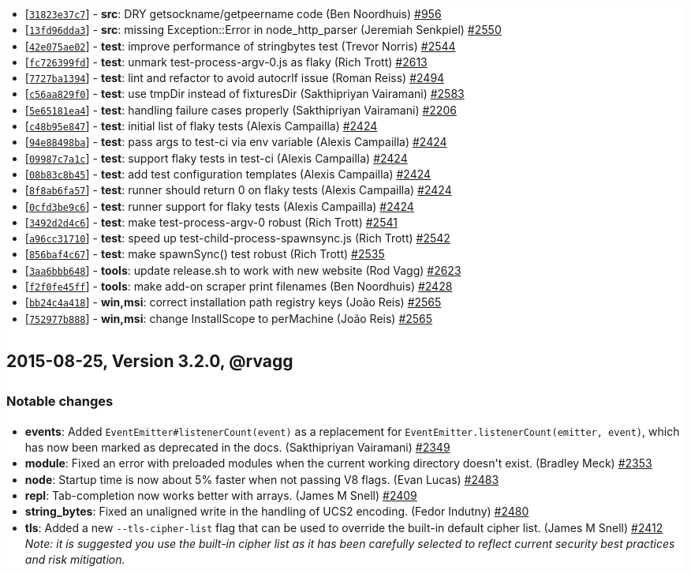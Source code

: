 * [[`31823e37c7`](https://github.com/nodejs/node/commit/31823e37c7)] - **src**: DRY getsockname/getpeername code (Ben Noordhuis) [#956](https://github.com/nodejs/node/pull/956)
* [[`13fd96dda3`](https://github.com/nodejs/node/commit/13fd96dda3)] - **src**: missing Exception::Error in node_http_parser (Jeremiah Senkpiel) [#2550](https://github.com/nodejs/node/pull/2550)
* [[`42e075ae02`](https://github.com/nodejs/node/commit/42e075ae02)] - **test**: improve performance of stringbytes test (Trevor Norris) [#2544](https://github.com/nodejs/node/pull/2544)
* [[`fc726399fd`](https://github.com/nodejs/node/commit/fc726399fd)] - **test**: unmark test-process-argv-0.js as flaky (Rich Trott) [#2613](https://github.com/nodejs/node/pull/2613)
* [[`7727ba1394`](https://github.com/nodejs/node/commit/7727ba1394)] - **test**: lint and refactor to avoid autocrlf issue (Roman Reiss) [#2494](https://github.com/nodejs/node/pull/2494)
* [[`c56aa829f0`](https://github.com/nodejs/node/commit/c56aa829f0)] - **test**: use tmpDir instead of fixturesDir (Sakthipriyan Vairamani) [#2583](https://github.com/nodejs/node/pull/2583)
* [[`5e65181ea4`](https://github.com/nodejs/node/commit/5e65181ea4)] - **test**: handling failure cases properly (Sakthipriyan Vairamani) [#2206](https://github.com/nodejs/node/pull/2206)
* [[`c48b95e847`](https://github.com/nodejs/node/commit/c48b95e847)] - **test**: initial list of flaky tests (Alexis Campailla) [#2424](https://github.com/nodejs/node/pull/2424)
* [[`94e88498ba`](https://github.com/nodejs/node/commit/94e88498ba)] - **test**: pass args to test-ci via env variable (Alexis Campailla) [#2424](https://github.com/nodejs/node/pull/2424)
* [[`09987c7a1c`](https://github.com/nodejs/node/commit/09987c7a1c)] - **test**: support flaky tests in test-ci (Alexis Campailla) [#2424](https://github.com/nodejs/node/pull/2424)
* [[`08b83c8b45`](https://github.com/nodejs/node/commit/08b83c8b45)] - **test**: add test configuration templates (Alexis Campailla) [#2424](https://github.com/nodejs/node/pull/2424)
* [[`8f8ab6fa57`](https://github.com/nodejs/node/commit/8f8ab6fa57)] - **test**: runner should return 0 on flaky tests (Alexis Campailla) [#2424](https://github.com/nodejs/node/pull/2424)
* [[`0cfd3be9c6`](https://github.com/nodejs/node/commit/0cfd3be9c6)] - **test**: runner support for flaky tests (Alexis Campailla) [#2424](https://github.com/nodejs/node/pull/2424)
* [[`3492d2d4c6`](https://github.com/nodejs/node/commit/3492d2d4c6)] - **test**: make test-process-argv-0 robust (Rich Trott) [#2541](https://github.com/nodejs/node/pull/2541)
* [[`a96cc31710`](https://github.com/nodejs/node/commit/a96cc31710)] - **test**: speed up test-child-process-spawnsync.js (Rich Trott) [#2542](https://github.com/nodejs/node/pull/2542)
* [[`856baf4c67`](https://github.com/nodejs/node/commit/856baf4c67)] - **test**: make spawnSync() test robust (Rich Trott) [#2535](https://github.com/nodejs/node/pull/2535)
* [[`3aa6bbb648`](https://github.com/nodejs/node/commit/3aa6bbb648)] - **tools**: update release.sh to work with new website (Rod Vagg) [#2623](https://github.com/nodejs/node/pull/2623)
* [[`f2f0fe45ff`](https://github.com/nodejs/node/commit/f2f0fe45ff)] - **tools**: make add-on scraper print filenames (Ben Noordhuis) [#2428](https://github.com/nodejs/node/pull/2428)
* [[`bb24c4a418`](https://github.com/nodejs/node/commit/bb24c4a418)] - **win,msi**: correct installation path registry keys (João Reis) [#2565](https://github.com/nodejs/node/pull/2565)
* [[`752977b888`](https://github.com/nodejs/node/commit/752977b888)] - **win,msi**: change InstallScope to perMachine (João Reis) [#2565](https://github.com/nodejs/node/pull/2565)

<a id="3.2.0"></a>

## 2015-08-25, Version 3.2.0, @rvagg

### Notable changes

* **events**: Added `EventEmitter#listenerCount(event)` as a replacement for `EventEmitter.listenerCount(emitter, event)`, which has now been marked as deprecated in the docs. (Sakthipriyan Vairamani) [#2349](https://github.com/nodejs/node/pull/2349)
* **module**: Fixed an error with preloaded modules when the current working directory doesn't exist. (Bradley Meck) [#2353](https://github.com/nodejs/node/pull/2353)
* **node**: Startup time is now about 5% faster when not passing V8 flags. (Evan Lucas) [#2483](https://github.com/nodejs/node/pull/2483)
* **repl**: Tab-completion now works better with arrays. (James M Snell) [#2409](https://github.com/nodejs/node/pull/2409)
* **string_bytes**: Fixed an unaligned write in the handling of UCS2 encoding. (Fedor Indutny) [#2480](https://github.com/nodejs/node/pull/2480)
* **tls**: Added a new `--tls-cipher-list` flag that can be used to override the built-in default cipher list. (James M Snell) [#2412](https://github.com/nodejs/node/pull/2412) _Note: it is suggested you use the built-in cipher list as it has been carefully selected to reflect current security best practices and risk mitigation._
